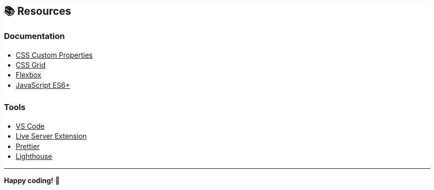 ## 📚 Resources

### Documentation
- [CSS Custom Properties](https://developer.mozilla.org/en-US/docs/Web/CSS/Using_CSS_custom_properties)
- [CSS Grid](https://css-tricks.com/snippets/css/complete-guide-grid/)
- [Flexbox](https://css-tricks.com/snippets/css/a-guide-to-flexbox/)
- [JavaScript ES6+](https://developer.mozilla.org/en-US/docs/Web/JavaScript)

### Tools
- [VS Code](https://code.visualstudio.com/)
- [Live Server Extension](https://marketplace.visualstudio.com/items?itemName=ritwickdey.LiveServer)
- [Prettier](https://prettier.io/)
- [Lighthouse](https://developers.google.com/web/tools/lighthouse)

---

**Happy coding!** 🚀
